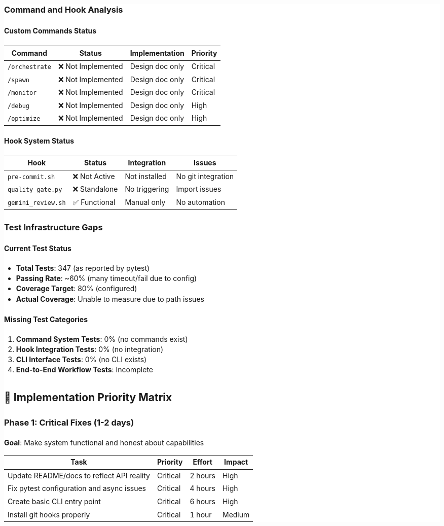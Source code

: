 ### Command and Hook Analysis

#### Custom Commands Status
| Command | Status | Implementation | Priority |
|---------|--------|----------------|----------|
| `/orchestrate` | ❌ Not Implemented | Design doc only | Critical |
| `/spawn` | ❌ Not Implemented | Design doc only | Critical |  
| `/monitor` | ❌ Not Implemented | Design doc only | Critical |
| `/debug` | ❌ Not Implemented | Design doc only | High |
| `/optimize` | ❌ Not Implemented | Design doc only | High |

#### Hook System Status
| Hook | Status | Integration | Issues |
|------|--------|-------------|--------|
| `pre-commit.sh` | ❌ Not Active | Not installed | No git integration |
| `quality_gate.py` | ❌ Standalone | No triggering | Import issues |
| `gemini_review.sh` | ✅ Functional | Manual only | No automation |

### Test Infrastructure Gaps

#### Current Test Status
- **Total Tests**: 347 (as reported by pytest)
- **Passing Rate**: ~60% (many timeout/fail due to config)
- **Coverage Target**: 80% (configured)
- **Actual Coverage**: Unable to measure due to path issues

#### Missing Test Categories
1. **Command System Tests**: 0% (no commands exist)
2. **Hook Integration Tests**: 0% (no integration)
3. **CLI Interface Tests**: 0% (no CLI exists)
4. **End-to-End Workflow Tests**: Incomplete

## 🎯 Implementation Priority Matrix

### Phase 1: Critical Fixes (1-2 days)
**Goal**: Make system functional and honest about capabilities

| Task | Priority | Effort | Impact |
|------|----------|---------|---------|
| Update README/docs to reflect API reality | Critical | 2 hours | High |
| Fix pytest configuration and async issues | Critical | 4 hours | High |  
| Create basic CLI entry point | Critical | 6 hours | High |
| Install git hooks properly | Critical | 1 hour | Medium |
